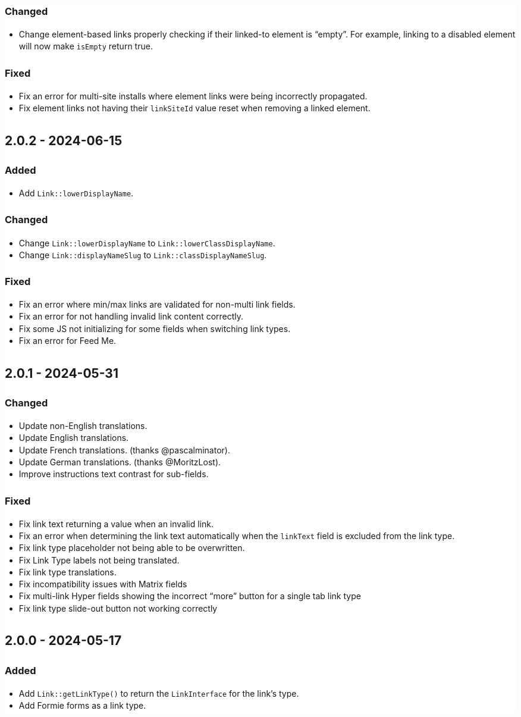 ### Changed
- Change element-based links properly checking if their linked-to element is “empty”. For example, linking to a disabled element will now make `isEmpty` return true.

### Fixed
- Fix an error for multi-site installs where element links were being incorrectly propagated.
- Fix element links not having their `linkSiteId` value reset when removing a linked element.

## 2.0.2 - 2024-06-15

### Added
- Add `Link::lowerDisplayName`.

### Changed
- Change `Link::lowerDisplayName` to `Link::lowerClassDisplayName`.
- Change `Link::displayNameSlug` to `Link::classDisplayNameSlug`.

### Fixed
- Fix an error where min/max links are validated for non-multi link fields.
- Fix an error for not handling invalid link content correctly.
- Fix some JS not initializing for some fields when switching link types.
- Fix an error for Feed Me.

## 2.0.1 - 2024-05-31

### Changed
- Update non-English translations.
- Update English translations.
- Update French translations. (thanks @pascalminator).
- Update German translations. (thanks @MoritzLost).
- Improve instructions text contrast for sub-fields.

### Fixed
- Fix link text returning a value when an invalid link.
- Fix an error when determining the link text automatically when the `linkText` field is excluded from the link type.
- Fix link type placeholder not being able to be overwritten.
- Fix Link Type labels not being translated.
- Fix link type translations.
- Fix incompatibility issues with Matrix fields
- Fix multi-link Hyper fields showing the incorrect “more” button for a single tab link type
- Fix link type slide-out button not working correctly

## 2.0.0 - 2024-05-17

### Added
- Add `Link::getLinkType()` to return the `LinkInterface` for the link’s type.
- Add Formie forms as a link type.
